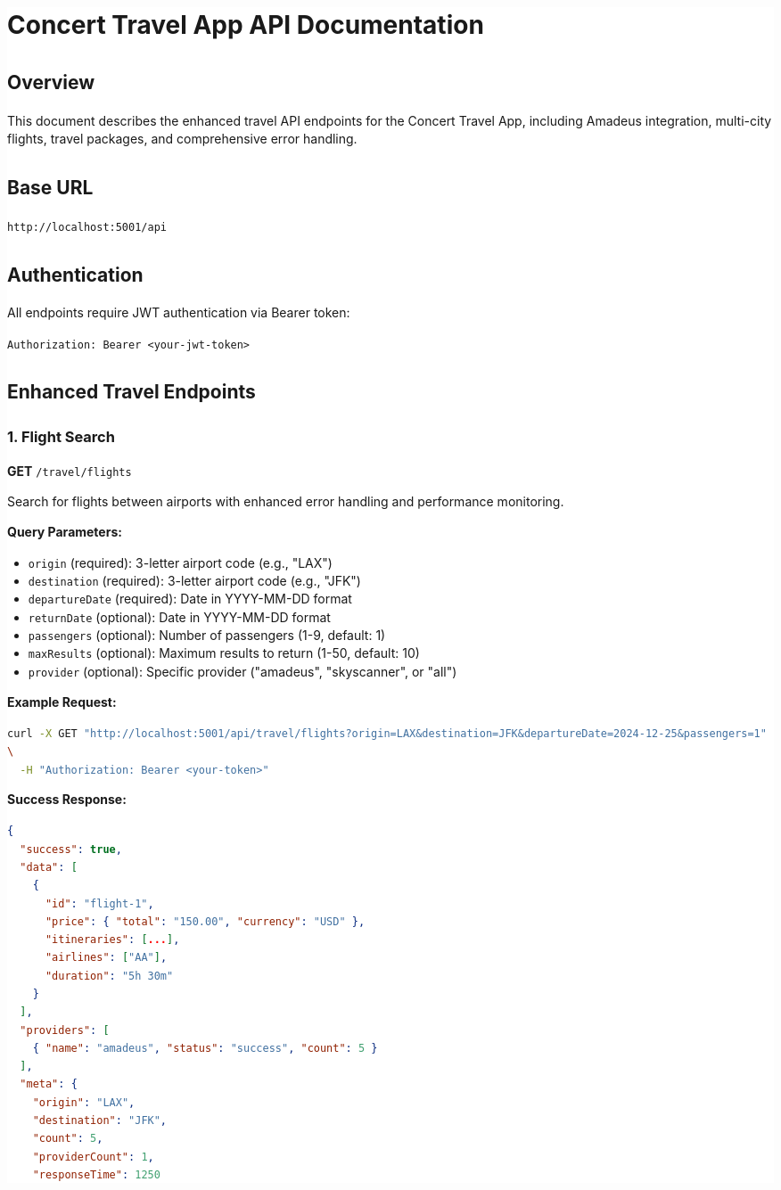 # Concert Travel App API Documentation

## Overview
This document describes the enhanced travel API endpoints for the Concert Travel App, including Amadeus integration, multi-city flights, travel packages, and comprehensive error handling.

## Base URL
```
http://localhost:5001/api
```

## Authentication
All endpoints require JWT authentication via Bearer token:
```
Authorization: Bearer <your-jwt-token>
```

## Enhanced Travel Endpoints

### 1. Flight Search
**GET** `/travel/flights`

Search for flights between airports with enhanced error handling and performance monitoring.

**Query Parameters:**
- `origin` (required): 3-letter airport code (e.g., "LAX")
- `destination` (required): 3-letter airport code (e.g., "JFK")
- `departureDate` (required): Date in YYYY-MM-DD format
- `returnDate` (optional): Date in YYYY-MM-DD format
- `passengers` (optional): Number of passengers (1-9, default: 1)
- `maxResults` (optional): Maximum results to return (1-50, default: 10)
- `provider` (optional): Specific provider ("amadeus", "skyscanner", or "all")

**Example Request:**
```bash
curl -X GET "http://localhost:5001/api/travel/flights?origin=LAX&destination=JFK&departureDate=2024-12-25&passengers=1" \
  -H "Authorization: Bearer <your-token>"
```

**Success Response:**
```json
{
  "success": true,
  "data": [
    {
      "id": "flight-1",
      "price": { "total": "150.00", "currency": "USD" },
      "itineraries": [...],
      "airlines": ["AA"],
      "duration": "5h 30m"
    }
  ],
  "providers": [
    { "name": "amadeus", "status": "success", "count": 5 }
  ],
  "meta": {
    "origin": "LAX",
    "destination": "JFK",
    "count": 5,
    "providerCount": 1,
    "responseTime": 1250
```